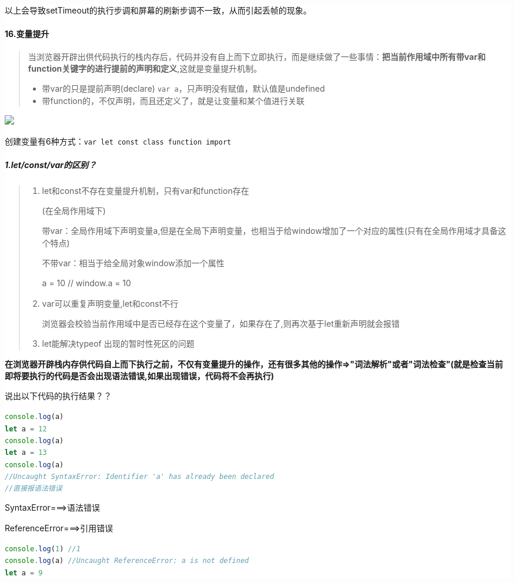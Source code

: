   以上会导致setTimeout的执行步调和屏幕的刷新步调不一致，从而引起丢帧的现象。

#### 16.变量提升

> 当浏览器开辟出供代码执行的栈内存后，代码并没有自上而下立即执行，而是继续做了一些事情：**把当前作用域中所有带var和function关键字的进行提前的声明和定义**,这就是变量提升机制。
>
> - 带var的只是提前声明(declare) `var a`，只声明没有赋值，默认值是undefined
> - 带function的，不仅声明，而且还定义了，就是让变量和某个值进行关联

![](\img\变量提升.png)

创建变量有6种方式：`var let const class function import`

##### 1.let/const/var的区别？

> 1. let和const不存在变量提升机制，只有var和function存在
>
>    (在全局作用域下)
>
>    带var：全局作用域下声明变量a,但是在全局下声明变量，也相当于给window增加了一个对应的属性(只有在全局作用域才具备这个特点)
>
>    不带var：相当于给全局对象window添加一个属性
>
>    a = 10 // window.a = 10
>
> 2. var可以重复声明变量,let和const不行
>
>    浏览器会校验当前作用域中是否已经存在这个变量了，如果存在了,则再次基于let重新声明就会报错
>    
> 3. let能解决typeof 出现的暂时性死区的问题

**在浏览器开辟栈内存供代码自上而下执行之前，不仅有变量提升的操作，还有很多其他的操作=>"词法解析"或者"词法检查"(就是检查当前即将要执行的代码是否会出现语法错误,如果出现错误，代码将不会再执行)**

说出以下代码的执行结果？？

```js
console.log(a)
let a = 12
console.log(a)
let a = 13
console.log(a)
//Uncaught SyntaxError: Identifier 'a' has already been declared
//直接报语法错误
```

SyntaxError===>语法错误

ReferenceError===>引用错误

```js
console.log(1) //1
console.log(a) //Uncaught ReferenceError: a is not defined
let a = 9
```
